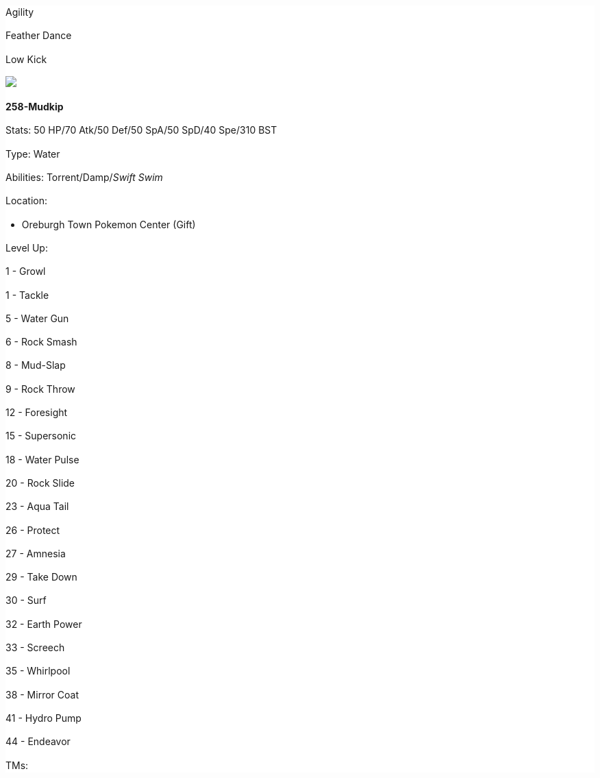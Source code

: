 Agility

Feather Dance

Low Kick

![](img/gen3/Aspose.Words.e263469a-9d97-426d-9518-a3047cdcf0c9.007.png)

**258-Mudkip**

Stats: 50 HP/70 Atk/50 Def/50 SpA/50 SpD/40 Spe/310 BST

Type: Water

Abilities: Torrent/Damp/*Swift Swim*

Location:

- Oreburgh Town Pokemon Center (Gift)

Level Up: 

1 - Growl

1 - Tackle

5 - Water Gun

6 - Rock Smash

8 - Mud-Slap

9 - Rock Throw

12 - Foresight

15 - Supersonic

18 - Water Pulse

20 - Rock Slide

23 - Aqua Tail

26 - Protect

27 - Amnesia

29 - Take Down

30 - Surf

32 - Earth Power

33 - Screech

35 - Whirlpool

38 - Mirror Coat

41 - Hydro Pump

44 - Endeavor

TMs: 
